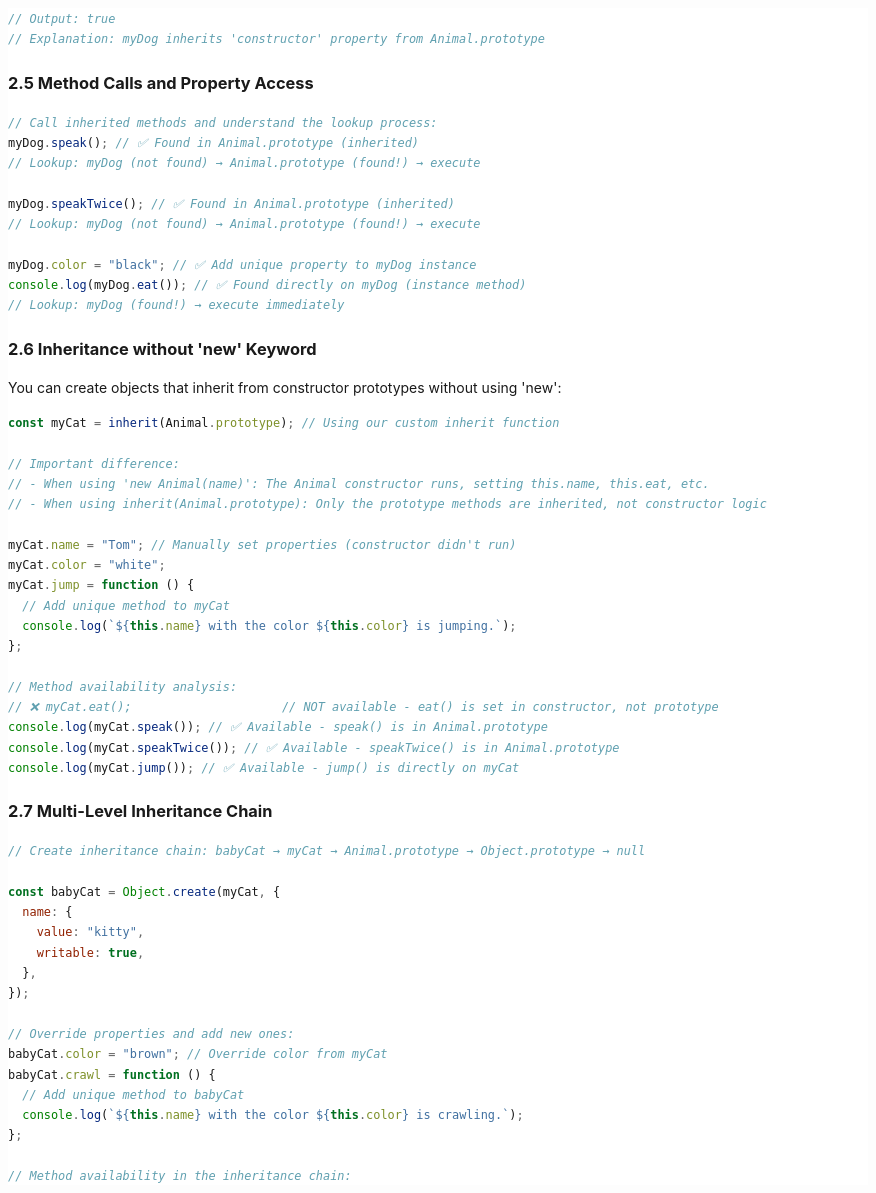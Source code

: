 ```javascript
// Output: true
// Explanation: myDog inherits 'constructor' property from Animal.prototype
```

### 2.5 Method Calls and Property Access

```javascript
// Call inherited methods and understand the lookup process:
myDog.speak(); // ✅ Found in Animal.prototype (inherited)
// Lookup: myDog (not found) → Animal.prototype (found!) → execute

myDog.speakTwice(); // ✅ Found in Animal.prototype (inherited)
// Lookup: myDog (not found) → Animal.prototype (found!) → execute

myDog.color = "black"; // ✅ Add unique property to myDog instance
console.log(myDog.eat()); // ✅ Found directly on myDog (instance method)
// Lookup: myDog (found!) → execute immediately
```

### 2.6 Inheritance without 'new' Keyword

You can create objects that inherit from constructor prototypes without using 'new':

```javascript
const myCat = inherit(Animal.prototype); // Using our custom inherit function

// Important difference:
// - When using 'new Animal(name)': The Animal constructor runs, setting this.name, this.eat, etc.
// - When using inherit(Animal.prototype): Only the prototype methods are inherited, not constructor logic

myCat.name = "Tom"; // Manually set properties (constructor didn't run)
myCat.color = "white";
myCat.jump = function () {
  // Add unique method to myCat
  console.log(`${this.name} with the color ${this.color} is jumping.`);
};

// Method availability analysis:
// ❌ myCat.eat();                     // NOT available - eat() is set in constructor, not prototype
console.log(myCat.speak()); // ✅ Available - speak() is in Animal.prototype
console.log(myCat.speakTwice()); // ✅ Available - speakTwice() is in Animal.prototype
console.log(myCat.jump()); // ✅ Available - jump() is directly on myCat
```

### 2.7 Multi-Level Inheritance Chain

```javascript
// Create inheritance chain: babyCat → myCat → Animal.prototype → Object.prototype → null

const babyCat = Object.create(myCat, {
  name: {
    value: "kitty",
    writable: true,
  },
});

// Override properties and add new ones:
babyCat.color = "brown"; // Override color from myCat
babyCat.crawl = function () {
  // Add unique method to babyCat
  console.log(`${this.name} with the color ${this.color} is crawling.`);
};

// Method availability in the inheritance chain:
```